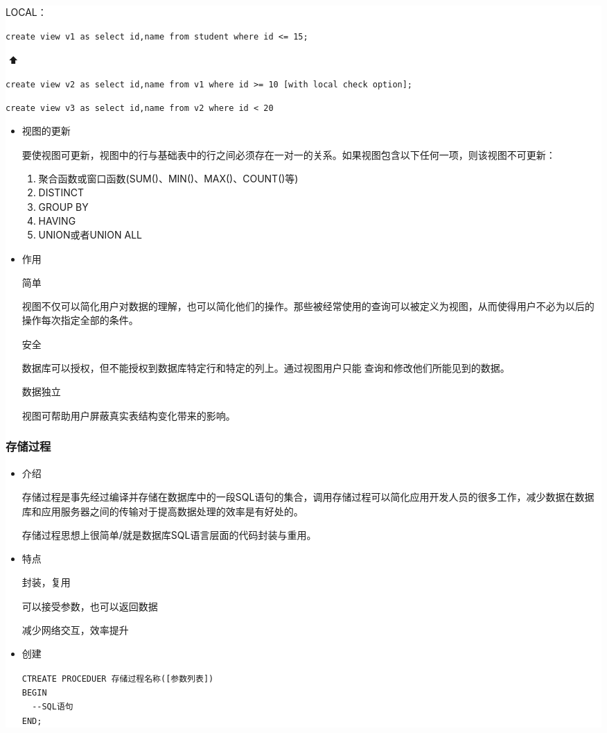   LOCAL：
  
  ```mysql
  create view v1 as select id,name from student where id <= 15;
  ```
  
  ​																				:arrow_up:
  
  ```mysql
  create view v2 as select id,name from v1 where id >= 10 [with local check option];
  ```
  
  
  
  ```mysql
  create view v3 as select id,name from v2 where id < 20
  ```

- 视图的更新

  要使视图可更新，视图中的行与基础表中的行之间必须存在一对一的关系。如果视图包含以下任何一项，则该视图不可更新：

  1. 聚合函数或窗口函数(SUM()、MIN()、MAX()、COUNT()等)
  2. DISTINCT
  3. GROUP BY
  4. HAVING
  5. UNION或者UNION ALL

- 作用

  简单

  视图不仅可以简化用户对数据的理解，也可以简化他们的操作。那些被经常使用的查询可以被定义为视图，从而使得用户不必为以后的操作每次指定全部的条件。

  安全

  数据库可以授权，但不能授权到数据库特定行和特定的列上。通过视图用户只能 查询和修改他们所能见到的数据。

  数据独立

  视图可帮助用户屏蔽真实表结构变化带来的影响。

### 存储过程

- 介绍

  存储过程是事先经过编译并存储在数据库中的一段SQL语句的集合，调用存储过程可以简化应用开发人员的很多工作，减少数据在数据库和应用服务器之间的传输对于提高数据处理的效率是有好处的。

  存储过程思想上很简单/就是数据库SQL语言层面的代码封装与重用。

- 特点

  封装，复用

  可以接受参数，也可以返回数据

  减少网络交互，效率提升

- 创建

  ```mysql
  CTREATE PROCEDUER 存储过程名称([参数列表])
  BEGIN
  	--SQL语句
  END;
  ```
